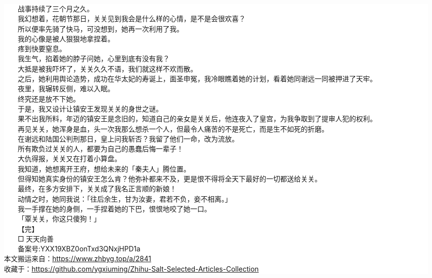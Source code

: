&emsp;&emsp;战事持续了三个月之久。  
&emsp;&emsp;我幻想着，花朝节那日，关关见到我会是什么样的心情，是不是会很欢喜？  
&emsp;&emsp;所以便率先骑了快马，可没想到，她再一次利用了我。  
&emsp;&emsp;我的心像是被人狠狠地拿捏着。  
&emsp;&emsp;疼到快要窒息。  
&emsp;&emsp;我生气，掐着她的脖子问她，心里到底有没有我？  
&emsp;&emsp;大抵是被我吓坏了，关关久久不语，我们就这样不欢而散。  
&emsp;&emsp;之后，她利用舆论造势，成功在华太妃的寿诞上，面圣申冤，我冷眼瞧着她的计划，看着她同谢远一同被押进了天牢。  
&emsp;&emsp;夜里，我辗转反侧，难以入眠。  
&emsp;&emsp;终究还是放不下她。  
&emsp;&emsp;于是，我又设计让镇安王发现关关的身世之谜。  
&emsp;&emsp;果不出我所料，年迈的镇安王是念旧的，知道自己的亲女是关关后，他连夜入了皇宫，为我争取到了提审人犯的权利。  
&emsp;&emsp;再见关关，她浑身是血，头一次我那么想杀一个人，但最令人痛苦的不是死亡，而是生不如死的折磨。  
&emsp;&emsp;在谢远和陆国公判刑那日，皇上问我斩否？我留了他们一命，改为流放。  
&emsp;&emsp;所有欺负过关关的人，都要为自己的愚蠢后悔一辈子！  
&emsp;&emsp;大仇得报，关关又在打着小算盘。  
&emsp;&emsp;我知道，她想离开王府，想给未来的「秦夫人」腾位置。  
&emsp;&emsp;但得知她真实身份的镇安王怎么肯？他弥补都来不及，更是恨不得将全天下最好的一切都送给关关。  
&emsp;&emsp;最终，在多方安排下，关关成了我名正言顺的新娘！  
&emsp;&emsp;动情之时，她同我说：「往后余生，甘为汝妻，君若不负，妾不相离。」  
&emsp;&emsp;我一手撑在她的身侧，一手捏着她的下巴，恨恨地咬了她一口。  
&emsp;&emsp;「覃关关，你这只傻狗！」  
&emsp;&emsp;【完】  
&emsp;&emsp;□ 天天向善  
&emsp;&emsp;备案号:YXX19XBZ0onTxd3QNxjHPD1a  
本文搬运来自：https://www.zhbyg.top/a/2841  
 收藏于：https://github.com/ygxiuming/Zhihu-Salt-Selected-Articles-Collection